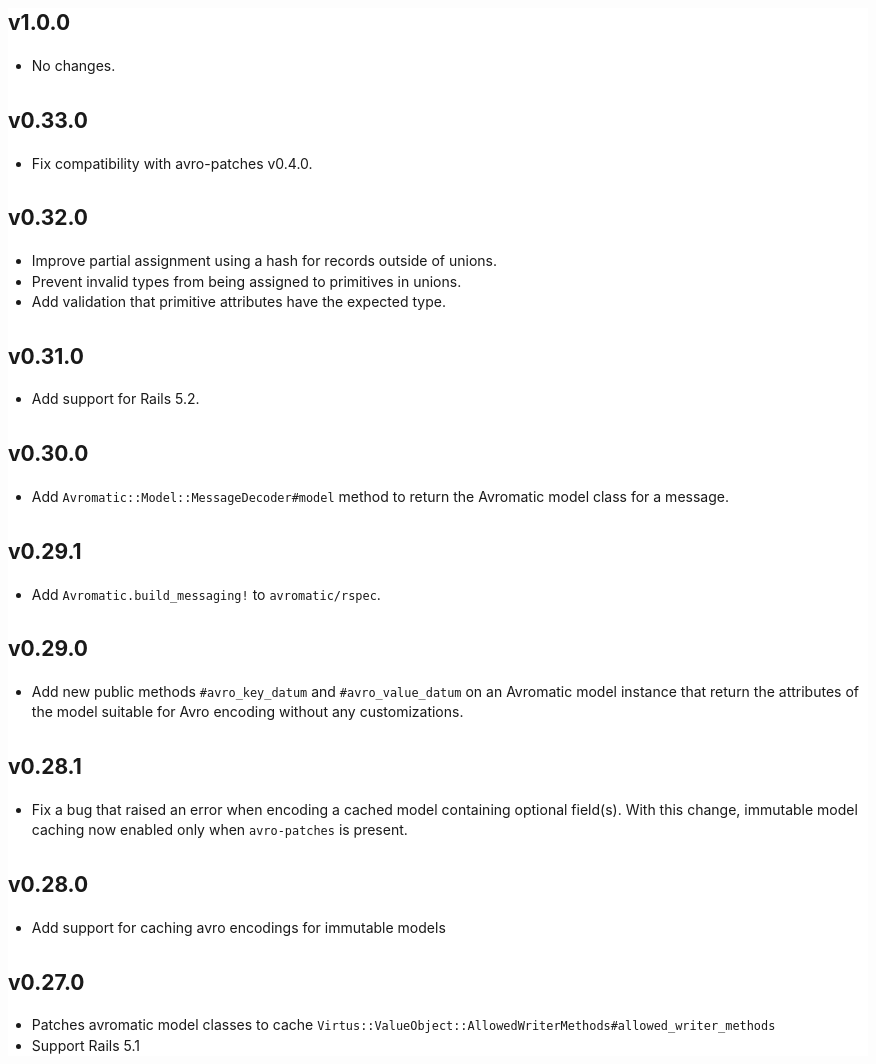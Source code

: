 ## v1.0.0

- No changes.

## v0.33.0

- Fix compatibility with avro-patches v0.4.0.

## v0.32.0

- Improve partial assignment using a hash for records outside of unions.
- Prevent invalid types from being assigned to primitives in unions.
- Add validation that primitive attributes have the expected type.

## v0.31.0

- Add support for Rails 5.2.

## v0.30.0

- Add `Avromatic::Model::MessageDecoder#model` method to return the Avromatic
  model class for a message.

## v0.29.1

- Add `Avromatic.build_messaging!` to `avromatic/rspec`.

## v0.29.0

- Add new public methods `#avro_key_datum` and `#avro_value_datum` on an
  Avromatic model instance that return the attributes of the model suitable for
  Avro encoding without any customizations.

## v0.28.1

- Fix a bug that raised an error when encoding a cached model containing optional
  field(s). With this change, immutable model caching now enabled only when
  `avro-patches` is present.

## v0.28.0

- Add support for caching avro encodings for immutable models

## v0.27.0

- Patches avromatic model classes to cache `Virtus::ValueObject::AllowedWriterMethods#allowed_writer_methods`
- Support Rails 5.1
